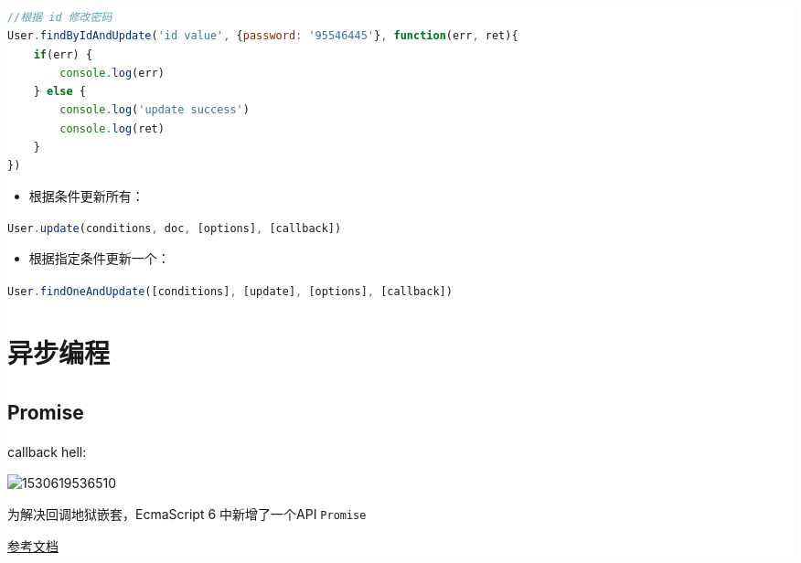   ```javascript
  //根据 id 修改密码
  User.findByIdAndUpdate('id value', {password: '95546445'}, function(err, ret){
      if(err) {
          console.log(err)
      } else {
          console.log('update success')
          console.log(ret)
      }
  })
  ```

  - 根据条件更新所有：

  ```javascript
  User.update(conditions, doc, [options], [callback])
  ```

  - 根据指定条件更新一个：

  ```javascript
  User.findOneAndUpdate([conditions], [update], [options], [callback])
  ```

  # 异步编程

  ## Promise

  callback hell:

  ![1530619536510](C:\Users\ADMINI~1\AppData\Local\Temp\1530619536510.png)

为解决回调地狱嵌套，EcmaScript 6 中新增了一个API `Promise`

[参考文档](http://es6.ruanyifeng.com/#docs/promise)



